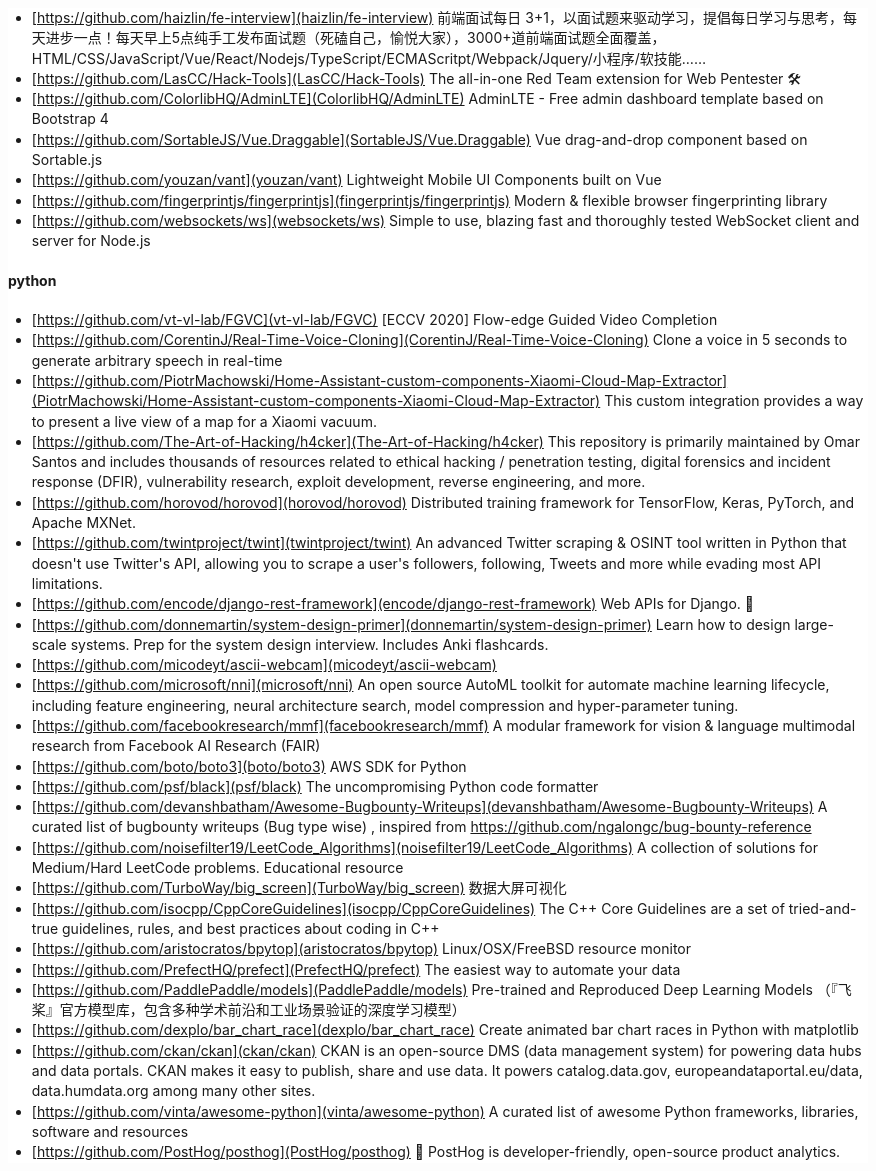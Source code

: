 * [https://github.com/haizlin/fe-interview](haizlin/fe-interview) 前端面试每日 3+1，以面试题来驱动学习，提倡每日学习与思考，每天进步一点！每天早上5点纯手工发布面试题（死磕自己，愉悦大家），3000+道前端面试题全面覆盖，HTML/CSS/JavaScript/Vue/React/Nodejs/TypeScript/ECMAScritpt/Webpack/Jquery/小程序/软技能……
* [https://github.com/LasCC/Hack-Tools](LasCC/Hack-Tools) The all-in-one Red Team extension for Web Pentester 🛠
* [https://github.com/ColorlibHQ/AdminLTE](ColorlibHQ/AdminLTE) AdminLTE - Free admin dashboard template based on Bootstrap 4
* [https://github.com/SortableJS/Vue.Draggable](SortableJS/Vue.Draggable) Vue drag-and-drop component based on Sortable.js
* [https://github.com/youzan/vant](youzan/vant) Lightweight Mobile UI Components built on Vue
* [https://github.com/fingerprintjs/fingerprintjs](fingerprintjs/fingerprintjs) Modern & flexible browser fingerprinting library
* [https://github.com/websockets/ws](websockets/ws) Simple to use, blazing fast and thoroughly tested WebSocket client and server for Node.js

#### python
* [https://github.com/vt-vl-lab/FGVC](vt-vl-lab/FGVC) [ECCV 2020] Flow-edge Guided Video Completion
* [https://github.com/CorentinJ/Real-Time-Voice-Cloning](CorentinJ/Real-Time-Voice-Cloning) Clone a voice in 5 seconds to generate arbitrary speech in real-time
* [https://github.com/PiotrMachowski/Home-Assistant-custom-components-Xiaomi-Cloud-Map-Extractor](PiotrMachowski/Home-Assistant-custom-components-Xiaomi-Cloud-Map-Extractor) This custom integration provides a way to present a live view of a map for a Xiaomi vacuum.
* [https://github.com/The-Art-of-Hacking/h4cker](The-Art-of-Hacking/h4cker) This repository is primarily maintained by Omar Santos and includes thousands of resources related to ethical hacking / penetration testing, digital forensics and incident response (DFIR), vulnerability research, exploit development, reverse engineering, and more.
* [https://github.com/horovod/horovod](horovod/horovod) Distributed training framework for TensorFlow, Keras, PyTorch, and Apache MXNet.
* [https://github.com/twintproject/twint](twintproject/twint) An advanced Twitter scraping & OSINT tool written in Python that doesn't use Twitter's API, allowing you to scrape a user's followers, following, Tweets and more while evading most API limitations.
* [https://github.com/encode/django-rest-framework](encode/django-rest-framework) Web APIs for Django. 🎸
* [https://github.com/donnemartin/system-design-primer](donnemartin/system-design-primer) Learn how to design large-scale systems. Prep for the system design interview. Includes Anki flashcards.
* [https://github.com/micodeyt/ascii-webcam](micodeyt/ascii-webcam)
* [https://github.com/microsoft/nni](microsoft/nni) An open source AutoML toolkit for automate machine learning lifecycle, including feature engineering, neural architecture search, model compression and hyper-parameter tuning.
* [https://github.com/facebookresearch/mmf](facebookresearch/mmf) A modular framework for vision & language multimodal research from Facebook AI Research (FAIR)
* [https://github.com/boto/boto3](boto/boto3) AWS SDK for Python
* [https://github.com/psf/black](psf/black) The uncompromising Python code formatter
* [https://github.com/devanshbatham/Awesome-Bugbounty-Writeups](devanshbatham/Awesome-Bugbounty-Writeups) A curated list of bugbounty writeups (Bug type wise) , inspired from https://github.com/ngalongc/bug-bounty-reference
* [https://github.com/noisefilter19/LeetCode_Algorithms](noisefilter19/LeetCode_Algorithms) A collection of solutions for Medium/Hard LeetCode problems. Educational resource
* [https://github.com/TurboWay/big_screen](TurboWay/big_screen) 数据大屏可视化
* [https://github.com/isocpp/CppCoreGuidelines](isocpp/CppCoreGuidelines) The C++ Core Guidelines are a set of tried-and-true guidelines, rules, and best practices about coding in C++
* [https://github.com/aristocratos/bpytop](aristocratos/bpytop) Linux/OSX/FreeBSD resource monitor
* [https://github.com/PrefectHQ/prefect](PrefectHQ/prefect) The easiest way to automate your data
* [https://github.com/PaddlePaddle/models](PaddlePaddle/models) Pre-trained and Reproduced Deep Learning Models （『飞桨』官方模型库，包含多种学术前沿和工业场景验证的深度学习模型）
* [https://github.com/dexplo/bar_chart_race](dexplo/bar_chart_race) Create animated bar chart races in Python with matplotlib
* [https://github.com/ckan/ckan](ckan/ckan) CKAN is an open-source DMS (data management system) for powering data hubs and data portals. CKAN makes it easy to publish, share and use data. It powers catalog.data.gov, europeandataportal.eu/data, data.humdata.org among many other sites.
* [https://github.com/vinta/awesome-python](vinta/awesome-python) A curated list of awesome Python frameworks, libraries, software and resources
* [https://github.com/PostHog/posthog](PostHog/posthog) 🦔 PostHog is developer-friendly, open-source product analytics.